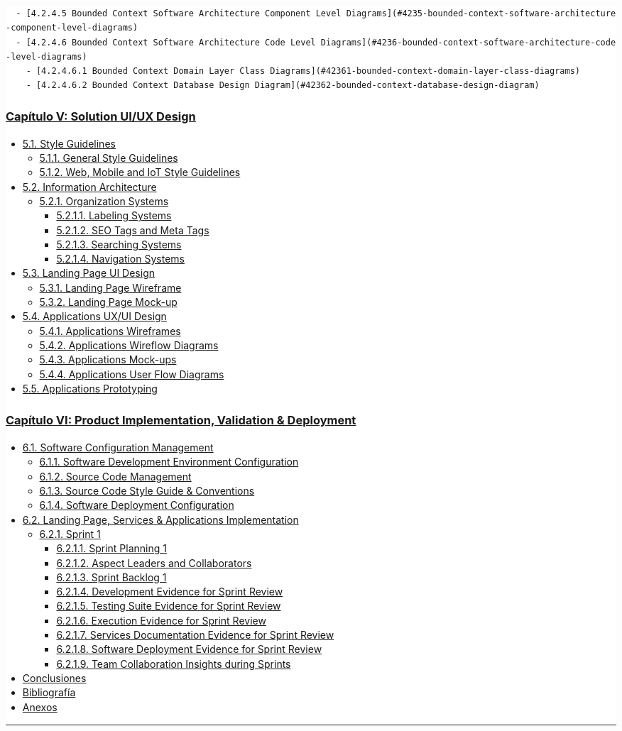       - [4.2.4.5 Bounded Context Software Architecture Component Level Diagrams](#4235-bounded-context-software-architecture-component-level-diagrams)
      - [4.2.4.6 Bounded Context Software Architecture Code Level Diagrams](#4236-bounded-context-software-architecture-code-level-diagrams)
        - [4.2.4.6.1 Bounded Context Domain Layer Class Diagrams](#42361-bounded-context-domain-layer-class-diagrams)
        - [4.2.4.6.2 Bounded Context Database Design Diagram](#42362-bounded-context-database-design-diagram)
### [Capítulo V: Solution UI/UX Design](#capítulo-v-solution-uiux-design)
  - [5.1. Style Guidelines](#51-style-guidelines)
    - [5.1.1. General Style Guidelines](#511-general-style-guidelines)
    - [5.1.2. Web, Mobile and IoT Style Guidelines](#512-web-mobile-and-iot-style-guidelines)
  - [5.2. Information Architecture](#52-information-architecture)
    - [5.2.1. Organization Systems](#521-organization-systems)
      - [5.2.1.1. Labeling Systems](#5211-labeling-systems)
      - [5.2.1.2. SEO Tags and Meta Tags](#5212-seo-tags-and-meta-tags)
      - [5.2.1.3. Searching Systems](#5213-searching-systems)
      - [5.2.1.4. Navigation Systems](#5214-navigation-systems)
  - [5.3. Landing Page UI Design](#53-landing-page-ui-design)
    - [5.3.1. Landing Page Wireframe](#531-landing-page-wireframe)
    - [5.3.2. Landing Page Mock-up](#532-landing-page-mock-up)
  - [5.4. Applications UX/UI Design](#54-applications-uxui-design)
    - [5.4.1. Applications Wireframes](#541-applications-wireframes)
    - [5.4.2. Applications Wireflow Diagrams](#542-applications-wireflow-diagrams)
    - [5.4.3. Applications Mock-ups](#543-applications-mock-ups)
    - [5.4.4. Applications User Flow Diagrams](#544-applications-user-flow-diagrams)
  - [5.5. Applications Prototyping](#55-applications-prototyping)
### [Capítulo VI: Product Implementation, Validation \& Deployment](#capítulo-vi-product-implementation-validation--deployment)
  - [6.1. Software Configuration Management](#61-software-configuration-management)
    - [6.1.1. Software Development Environment Configuration](#611-software-development-environment-configuration)
    - [6.1.2. Source Code Management](#612-source-code-management)
    - [6.1.3. Source Code Style Guide \& Conventions](#613-source-code-style-guide--conventions)
    - [6.1.4. Software Deployment Configuration](#614-software-deployment-configuration)
  - [6.2. Landing Page, Services \& Applications Implementation](#62-landing-page-services--applications-implementation)
    - [6.2.1. Sprint 1](#621-sprint-1)
      - [6.2.1.1. Sprint Planning 1](#6211-sprint-planning-1)
      - [6.2.1.2. Aspect Leaders and Collaborators](#6212-aspect-leaders-and-collaborators)
      - [6.2.1.3. Sprint Backlog 1](#6213-sprint-backlog-1)
      - [6.2.1.4. Development Evidence for Sprint Review](#6214-development-evidence-for-sprint-review)
      - [6.2.1.5. Testing Suite Evidence for Sprint Review](#6215-testing-suite-evidence-for-sprint-review)
      - [6.2.1.6. Execution Evidence for Sprint Review](#6216-execution-evidence-for-sprint-review)
      - [6.2.1.7. Services Documentation Evidence for Sprint Review](#6217-services-documentation-evidence-for-sprint-review)
      - [6.2.1.8. Software Deployment Evidence for Sprint Review](#6218-software-deployment-evidence-for-sprint-review)
      - [6.2.1.9. Team Collaboration Insights during Sprints](#6219-team-collaboration-insights-during-sprints)
- [Conclusiones](#conclusiones)
- [Bibliografía](#bibliografía)
- [Anexos](#anexos)

---
